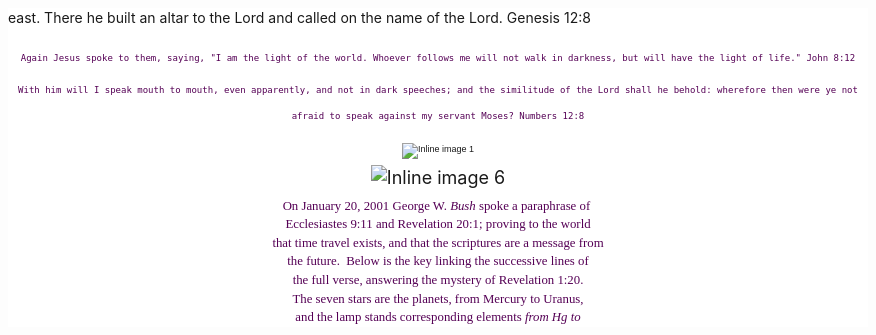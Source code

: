 east. There he built an altar to the Lord and called on the name of the Lord. Genesis 12:8</span></span></div><div style="color: rgb(29 , 33 , 41); font-size: large; margin: 6px 0px; text-align: center;"><span style="color: #550055;"><span style="font-family: monospace , monospace; font-size: xx-small;">Again Jesus spoke to them, saying, "I am the light of the world. Whoever follows me will not walk in darkness, but will have the light of life." John 8:12</span></span></div><div style="color: rgb(29 , 33 , 41); font-size: large; margin: 6px 0px; text-align: center;"><span style="color: #550055;"><span style="font-family: monospace , monospace; font-size: xx-small;">With him will I speak mouth to mouth, even apparently, and not in dark speeches; and the similitude of the Lord shall he behold: wherefore then were ye not afraid to speak against my servant Moses? Numbers 12:8</span></span></div><div style="color: rgb(29 , 33 , 41); font-size: large; margin: 6px 0px; text-align: center;"><span style="color: #550055;"><span style="font-family: monospace , monospace; font-size: xx-small;"><a href="http://bit.ly/2hOaSCW" style="font-family: arial,sans-serif; text-decoration-line: none;" target="_blank"><img alt="Inline image 1" height="794" src="https://matchbox20.bitbucket.io/THISISREAL_files/45o-A39pi4F7k7cnfkHv9HRi33CpzzrzDexVvrHcY6irZlotGpeUsPMmw5qLjNNTzsxiJA=s0-d-e1-ft" style="border: 0px; margin-right: 0px;" width="572" /></a></span></span></div><div style="color: rgb(29 , 33 , 41); font-size: large; margin: 6px 0px; text-align: center;"><span style="color: #550055;"><a href="http://bit.ly/2hOgop0" style="text-decoration-line: none;" target="_blank"><img alt="Inline image 6" height="250" src="https://matchbox20.bitbucket.io/THISISREAL_files/AyZY24Hqj9FS6dhERZWhYEiU_B4yYAj43NgqcA5C9muKQRAHBCs1fWsaGFIX-hqidl6YVg=s0-d-e1-ft" style="border: 0px; margin-right: 0px;" width="479" /></a></span></div><div style="font-size: 12.8px; text-align: center;"><span style="color: #550055;"><span style="font-family: &quot;garamond&quot; , serif; font-size: 12.8px;">On January&nbsp;</span><span class="gmail-m_-8856452312696800275m_4998257848178022512m_-1618626001776181418m_295347185625196718gmail-m_-277489937888296269gmail-m_3726054180227397334gmail-m_2410037011915405002gmail-m_8225724422871530553m_8327840796468434429gmail-m_-7730056679385959145gmail-il" style="font-family: &quot;garamond&quot; , serif; font-size: 12.8px;">20</span><span style="font-family: &quot;garamond&quot; , serif; font-size: 12.8px;">, 2001 George W.&nbsp;</span><i style="font-family: garamond,serif; font-size: 12.8px;">Bush&nbsp;</i><span style="font-family: &quot;garamond&quot; , serif; font-size: 12.8px;">spoke a paraphrase of&nbsp;</span></span></div><div style="font-size: 12.8px; text-align: center;"><span style="color: #550055;"><span style="font-family: &quot;garamond&quot; , serif;">Ecclesiastes 9:11 and&nbsp;<span class="gmail-m_-8856452312696800275m_4998257848178022512m_-1618626001776181418m_295347185625196718gmail-m_-277489937888296269gmail-m_3726054180227397334gmail-m_2410037011915405002gmail-m_8225724422871530553m_8327840796468434429gmail-m_-7730056679385959145gmail-il">Revelation</span>&nbsp;<span class="gmail-m_-8856452312696800275m_4998257848178022512m_-1618626001776181418m_295347185625196718gmail-m_-277489937888296269gmail-m_3726054180227397334gmail-m_2410037011915405002gmail-m_8225724422871530553m_8327840796468434429gmail-m_-7730056679385959145gmail-il">20</span>:<span class="gmail-m_-8856452312696800275m_4998257848178022512m_-1618626001776181418m_295347185625196718gmail-m_-277489937888296269gmail-m_3726054180227397334gmail-m_2410037011915405002gmail-m_8225724422871530553m_8327840796468434429gmail-m_-7730056679385959145gmail-il">1</span>; proving to the world</span></span></div><div style="font-size: 12.8px; text-align: center;"><span style="color: #550055;"><span style="font-family: &quot;garamond&quot; , serif;">that time travel exists, and that the scriptures are a message from</span></span></div><div style="font-size: 12.8px; text-align: center;"><span style="color: #550055;"><span style="font-family: &quot;garamond&quot; , serif;">the future.&nbsp; Below is the key linking the successive lines of</span></span></div><div style="font-size: 12.8px; text-align: center;"><span style="color: #550055;"><span style="font-family: &quot;garamond&quot; , serif;">the full verse, answering the mystery of&nbsp;<span class="gmail-m_-8856452312696800275m_4998257848178022512m_-1618626001776181418m_295347185625196718gmail-m_-277489937888296269gmail-m_3726054180227397334gmail-m_2410037011915405002gmail-m_8225724422871530553m_8327840796468434429gmail-m_-7730056679385959145gmail-il">Revelation</span>&nbsp;<span class="gmail-m_-8856452312696800275m_4998257848178022512m_-1618626001776181418m_295347185625196718gmail-m_-277489937888296269gmail-m_3726054180227397334gmail-m_2410037011915405002gmail-m_8225724422871530553m_8327840796468434429gmail-m_-7730056679385959145gmail-il">1</span>:<span class="gmail-m_-8856452312696800275m_4998257848178022512m_-1618626001776181418m_295347185625196718gmail-m_-277489937888296269gmail-m_3726054180227397334gmail-m_2410037011915405002gmail-m_8225724422871530553m_8327840796468434429gmail-m_-7730056679385959145gmail-il">20</span>.</span></span></div><div style="font-size: 12.8px; text-align: center;"></div><div style="font-size: 12.8px; text-align: center;"><span style="color: #550055;"><span style="font-family: &quot;garamond&quot; , serif;">The seven stars are the planets, from Mercury to Uranus,</span></span></div><div style="font-size: 12.8px; text-align: center;"><span style="color: #550055;"><span style="font-family: &quot;garamond&quot; , serif;">and the lamp stands corresponding elements<i>&nbsp;from Hg to